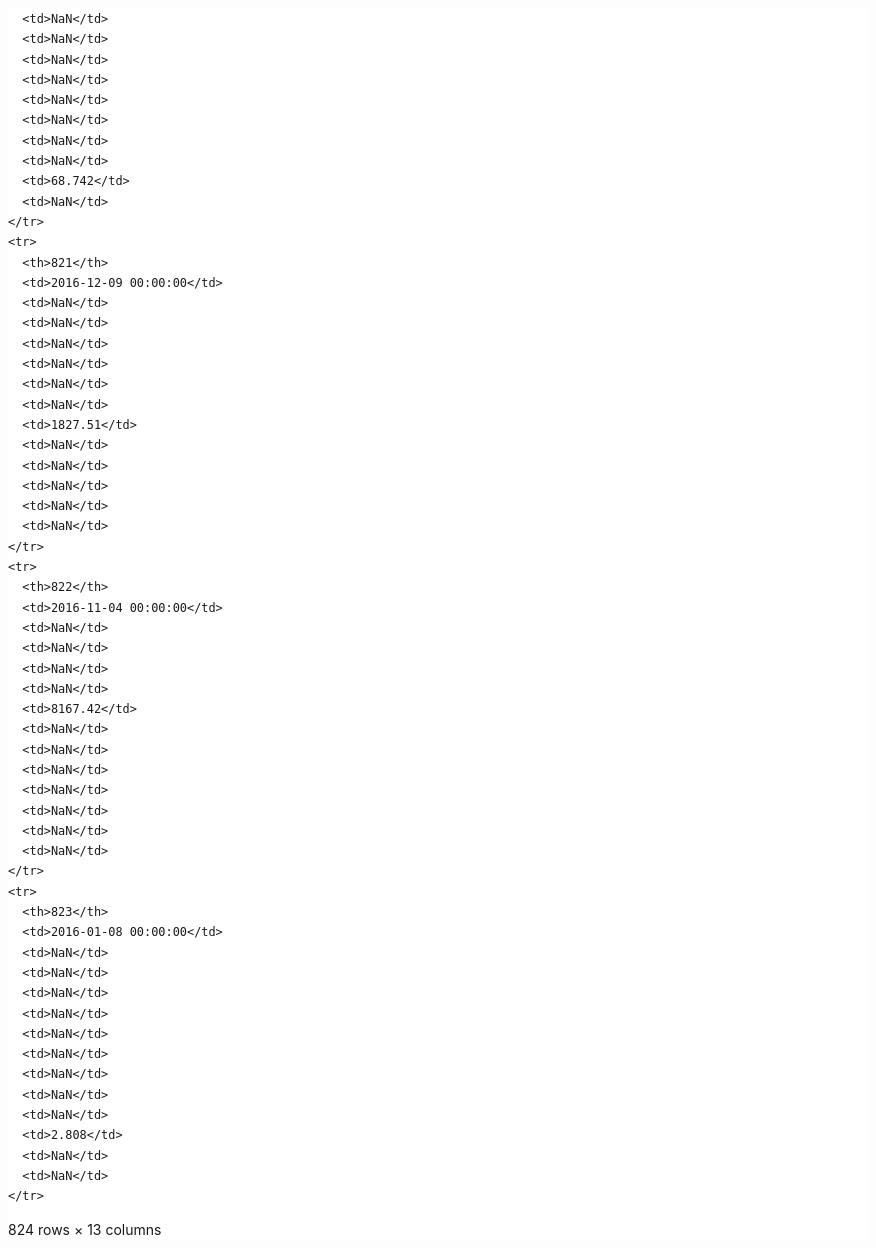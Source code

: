       <td>NaN</td>
      <td>NaN</td>
      <td>NaN</td>
      <td>NaN</td>
      <td>NaN</td>
      <td>NaN</td>
      <td>NaN</td>
      <td>NaN</td>
      <td>68.742</td>
      <td>NaN</td>
    </tr>
    <tr>
      <th>821</th>
      <td>2016-12-09 00:00:00</td>
      <td>NaN</td>
      <td>NaN</td>
      <td>NaN</td>
      <td>NaN</td>
      <td>NaN</td>
      <td>NaN</td>
      <td>1827.51</td>
      <td>NaN</td>
      <td>NaN</td>
      <td>NaN</td>
      <td>NaN</td>
      <td>NaN</td>
    </tr>
    <tr>
      <th>822</th>
      <td>2016-11-04 00:00:00</td>
      <td>NaN</td>
      <td>NaN</td>
      <td>NaN</td>
      <td>NaN</td>
      <td>8167.42</td>
      <td>NaN</td>
      <td>NaN</td>
      <td>NaN</td>
      <td>NaN</td>
      <td>NaN</td>
      <td>NaN</td>
      <td>NaN</td>
    </tr>
    <tr>
      <th>823</th>
      <td>2016-01-08 00:00:00</td>
      <td>NaN</td>
      <td>NaN</td>
      <td>NaN</td>
      <td>NaN</td>
      <td>NaN</td>
      <td>NaN</td>
      <td>NaN</td>
      <td>NaN</td>
      <td>NaN</td>
      <td>2.808</td>
      <td>NaN</td>
      <td>NaN</td>
    </tr>
  </tbody>
</table>
<p>824 rows × 13 columns</p>
</div>
